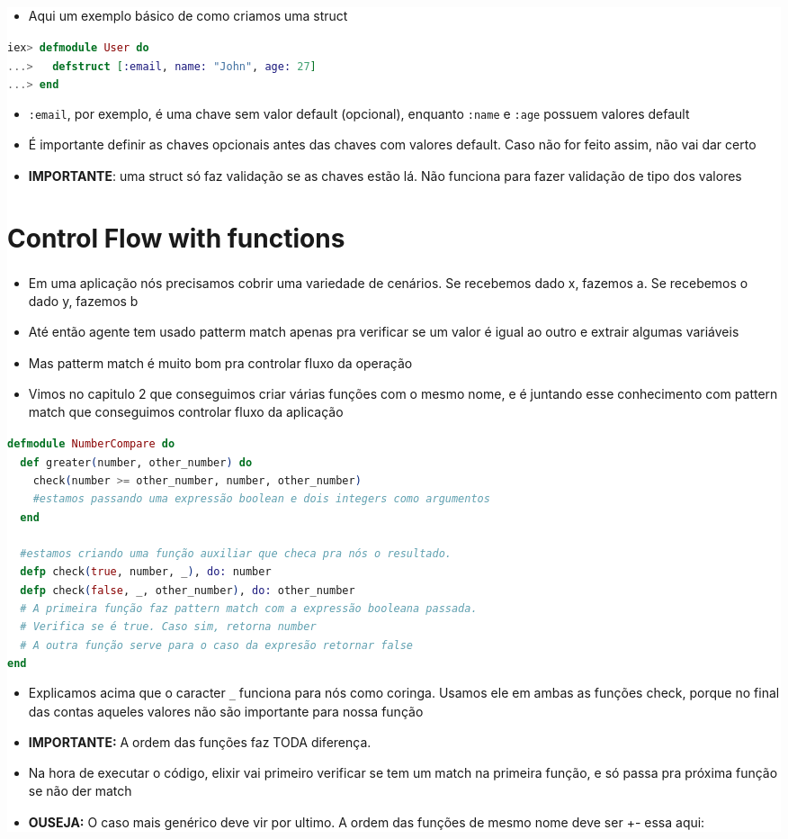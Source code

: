 * Aqui um exemplo básico de como criamos uma struct

```elixir
iex> defmodule User do
...>   defstruct [:email, name: "John", age: 27]
...> end
```

* `:email`, por exemplo, é uma chave sem valor default (opcional), enquanto `:name` e `:age` possuem valores default

* É importante definir as chaves opcionais antes das chaves com valores default. Caso não for feito assim, não vai dar certo

* **IMPORTANTE**: uma struct só faz validação se as chaves estão lá. Não funciona para fazer validação de tipo dos valores

# Control Flow with functions

* Em uma aplicação nós precisamos cobrir uma variedade de cenários. Se recebemos dado x, fazemos a. Se recebemos o dado y, fazemos b

* Até então agente tem usado patterm match apenas pra verificar se um valor é igual ao outro e extrair algumas variáveis

* Mas patterm match é muito bom pra controlar fluxo da operação

* Vimos no capitulo 2 que conseguimos criar várias funções com o mesmo nome, e é juntando esse conhecimento com pattern match que conseguimos controlar fluxo da aplicação

```elixir
defmodule NumberCompare do
  def greater(number, other_number) do
    check(number >= other_number, number, other_number)
    #estamos passando uma expressão boolean e dois integers como argumentos
  end
  
  #estamos criando uma função auxiliar que checa pra nós o resultado.
  defp check(true, number, _), do: number
  defp check(false, _, other_number), do: other_number
  # A primeira função faz pattern match com a expressão booleana passada. 
  # Verifica se é true. Caso sim, retorna number
  # A outra função serve para o caso da expresão retornar false
end
```

* Explicamos acima que o caracter `_` funciona para nós como coringa. Usamos ele em ambas as funções check, porque no final das contas aqueles valores não são importante para nossa função

* **IMPORTANTE:** A ordem das funções faz TODA diferença.

* Na hora de executar o código, elixir vai primeiro verificar se tem um match na primeira função, e só passa pra próxima função se não der match

* **OUSEJA:** O caso mais genérico deve vir por ultimo. A ordem das funções de mesmo nome deve ser +- essa aqui:
